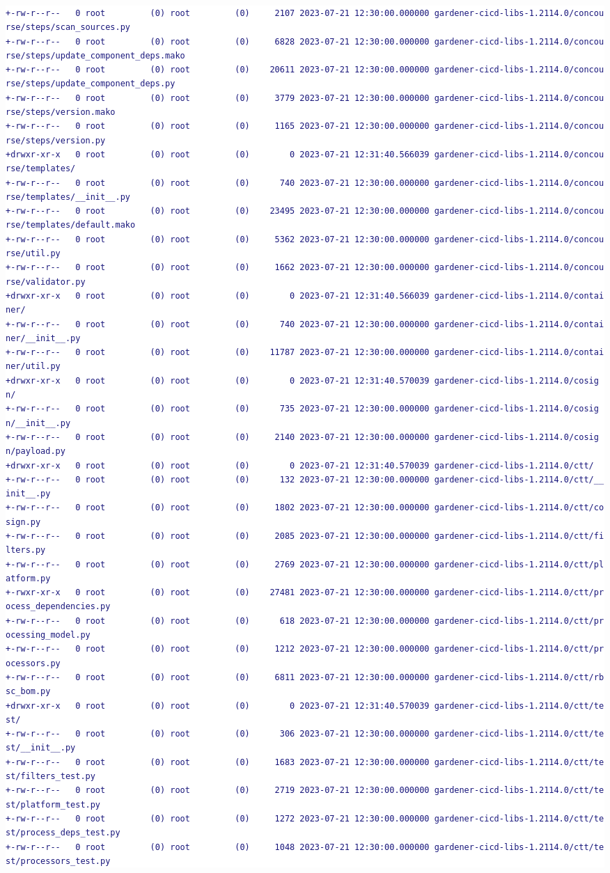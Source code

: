 ```diff
+-rw-r--r--   0 root         (0) root         (0)     2107 2023-07-21 12:30:00.000000 gardener-cicd-libs-1.2114.0/concourse/steps/scan_sources.py
+-rw-r--r--   0 root         (0) root         (0)     6828 2023-07-21 12:30:00.000000 gardener-cicd-libs-1.2114.0/concourse/steps/update_component_deps.mako
+-rw-r--r--   0 root         (0) root         (0)    20611 2023-07-21 12:30:00.000000 gardener-cicd-libs-1.2114.0/concourse/steps/update_component_deps.py
+-rw-r--r--   0 root         (0) root         (0)     3779 2023-07-21 12:30:00.000000 gardener-cicd-libs-1.2114.0/concourse/steps/version.mako
+-rw-r--r--   0 root         (0) root         (0)     1165 2023-07-21 12:30:00.000000 gardener-cicd-libs-1.2114.0/concourse/steps/version.py
+drwxr-xr-x   0 root         (0) root         (0)        0 2023-07-21 12:31:40.566039 gardener-cicd-libs-1.2114.0/concourse/templates/
+-rw-r--r--   0 root         (0) root         (0)      740 2023-07-21 12:30:00.000000 gardener-cicd-libs-1.2114.0/concourse/templates/__init__.py
+-rw-r--r--   0 root         (0) root         (0)    23495 2023-07-21 12:30:00.000000 gardener-cicd-libs-1.2114.0/concourse/templates/default.mako
+-rw-r--r--   0 root         (0) root         (0)     5362 2023-07-21 12:30:00.000000 gardener-cicd-libs-1.2114.0/concourse/util.py
+-rw-r--r--   0 root         (0) root         (0)     1662 2023-07-21 12:30:00.000000 gardener-cicd-libs-1.2114.0/concourse/validator.py
+drwxr-xr-x   0 root         (0) root         (0)        0 2023-07-21 12:31:40.566039 gardener-cicd-libs-1.2114.0/container/
+-rw-r--r--   0 root         (0) root         (0)      740 2023-07-21 12:30:00.000000 gardener-cicd-libs-1.2114.0/container/__init__.py
+-rw-r--r--   0 root         (0) root         (0)    11787 2023-07-21 12:30:00.000000 gardener-cicd-libs-1.2114.0/container/util.py
+drwxr-xr-x   0 root         (0) root         (0)        0 2023-07-21 12:31:40.570039 gardener-cicd-libs-1.2114.0/cosign/
+-rw-r--r--   0 root         (0) root         (0)      735 2023-07-21 12:30:00.000000 gardener-cicd-libs-1.2114.0/cosign/__init__.py
+-rw-r--r--   0 root         (0) root         (0)     2140 2023-07-21 12:30:00.000000 gardener-cicd-libs-1.2114.0/cosign/payload.py
+drwxr-xr-x   0 root         (0) root         (0)        0 2023-07-21 12:31:40.570039 gardener-cicd-libs-1.2114.0/ctt/
+-rw-r--r--   0 root         (0) root         (0)      132 2023-07-21 12:30:00.000000 gardener-cicd-libs-1.2114.0/ctt/__init__.py
+-rw-r--r--   0 root         (0) root         (0)     1802 2023-07-21 12:30:00.000000 gardener-cicd-libs-1.2114.0/ctt/cosign.py
+-rw-r--r--   0 root         (0) root         (0)     2085 2023-07-21 12:30:00.000000 gardener-cicd-libs-1.2114.0/ctt/filters.py
+-rw-r--r--   0 root         (0) root         (0)     2769 2023-07-21 12:30:00.000000 gardener-cicd-libs-1.2114.0/ctt/platform.py
+-rwxr-xr-x   0 root         (0) root         (0)    27481 2023-07-21 12:30:00.000000 gardener-cicd-libs-1.2114.0/ctt/process_dependencies.py
+-rw-r--r--   0 root         (0) root         (0)      618 2023-07-21 12:30:00.000000 gardener-cicd-libs-1.2114.0/ctt/processing_model.py
+-rw-r--r--   0 root         (0) root         (0)     1212 2023-07-21 12:30:00.000000 gardener-cicd-libs-1.2114.0/ctt/processors.py
+-rw-r--r--   0 root         (0) root         (0)     6811 2023-07-21 12:30:00.000000 gardener-cicd-libs-1.2114.0/ctt/rbsc_bom.py
+drwxr-xr-x   0 root         (0) root         (0)        0 2023-07-21 12:31:40.570039 gardener-cicd-libs-1.2114.0/ctt/test/
+-rw-r--r--   0 root         (0) root         (0)      306 2023-07-21 12:30:00.000000 gardener-cicd-libs-1.2114.0/ctt/test/__init__.py
+-rw-r--r--   0 root         (0) root         (0)     1683 2023-07-21 12:30:00.000000 gardener-cicd-libs-1.2114.0/ctt/test/filters_test.py
+-rw-r--r--   0 root         (0) root         (0)     2719 2023-07-21 12:30:00.000000 gardener-cicd-libs-1.2114.0/ctt/test/platform_test.py
+-rw-r--r--   0 root         (0) root         (0)     1272 2023-07-21 12:30:00.000000 gardener-cicd-libs-1.2114.0/ctt/test/process_deps_test.py
+-rw-r--r--   0 root         (0) root         (0)     1048 2023-07-21 12:30:00.000000 gardener-cicd-libs-1.2114.0/ctt/test/processors_test.py
```